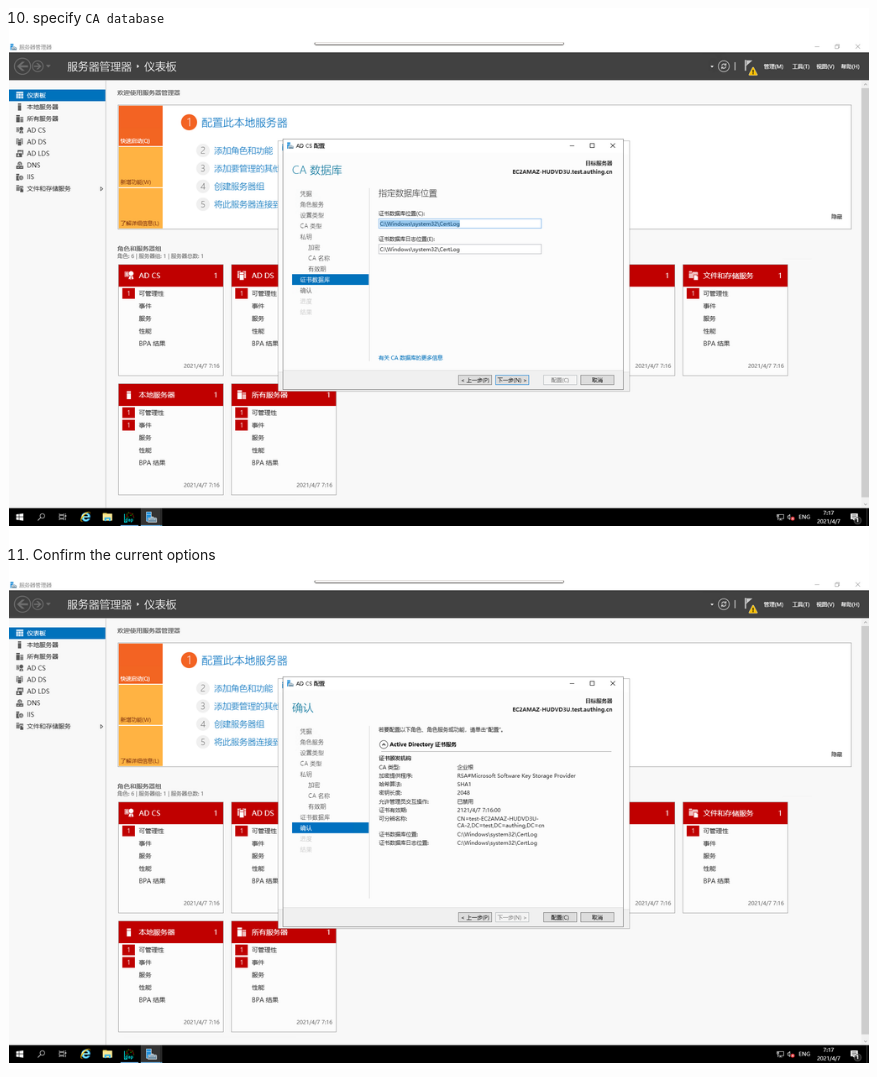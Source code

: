 10. specify `CA database`

<img src="./images/3-1-证书数据库.png" class="md-img-padding" />

11. Confirm the current options

<img src="./images/3-1-CA确认.png" class="md-img-padding" />
